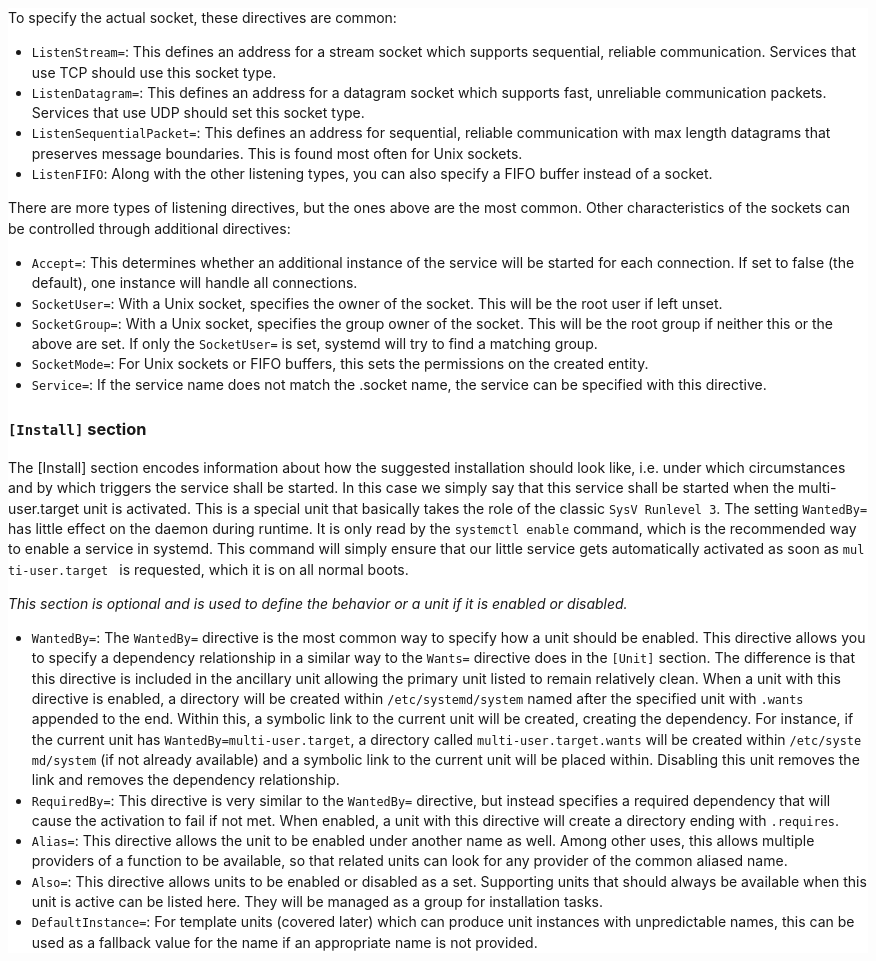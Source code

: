 To specify the actual socket, these directives are common:

- `ListenStream=`: This defines an address for a stream socket which supports sequential, reliable communication. Services that use TCP should use this socket type.
- `ListenDatagram=`: This defines an address for a datagram socket which supports fast, unreliable communication packets. Services that use UDP should set this socket type.
- `ListenSequentialPacket=`: This defines an address for sequential, reliable communication with max length datagrams that preserves message boundaries. This is found most often for Unix sockets.
- `ListenFIFO`: Along with the other listening types, you can also specify a FIFO buffer instead of a socket.

There are more types of listening directives, but the ones above are the most common. Other characteristics of the sockets can be controlled through additional directives:

- `Accept=`: This determines whether an additional instance of the service will be started for each connection. If set to false (the default), one instance will handle all connections.
- `SocketUser=`: With a Unix socket, specifies the owner of the socket. This will be the root user if left unset.
- `SocketGroup=`: With a Unix socket, specifies the group owner of the socket. This will be the root group if neither this or the above are set. If only the `SocketUser=` is set, systemd will try to find a matching group.
- `SocketMode=`: For Unix sockets or FIFO buffers, this sets the permissions on the created entity.
- `Service=`: If the service name does not match the .socket name, the service can be specified with this directive.

### `[Install]` section

The [Install] section encodes information about how the suggested installation should look like, i.e. under which circumstances and by which triggers the service shall be started. In this case we simply say that this service shall be started when the multi-user.target unit is activated. This is a special unit that basically takes the role of the classic `SysV Runlevel 3`. The setting `WantedBy=` has little effect on the daemon during runtime. It is only read by the `systemctl enable` command, which is the recommended way to enable a service in systemd. This command will simply ensure that our little service gets automatically activated as soon as `multi-user.target ` is requested, which it is on all normal boots.

_This section is optional and is used to define the behavior or a unit if it is enabled or disabled._

- `WantedBy=`: The `WantedBy=` directive is the most common way to specify how a unit should be enabled. This directive allows you to specify a dependency relationship in a similar way to the `Wants=` directive does in the `[Unit]` section. The difference is that this directive is included in the ancillary unit allowing the primary unit listed to remain relatively clean. When a unit with this directive is enabled, a directory will be created within `/etc/systemd/system` named after the specified unit with `.wants` appended to the end. Within this, a symbolic link to the current unit will be created, creating the dependency. For instance, if the current unit has `WantedBy=multi-user.target`, a directory called `multi-user.target.wants` will be created within `/etc/systemd/system` (if not already available) and a symbolic link to the current unit will be placed within. Disabling this unit removes the link and removes the dependency relationship.
- `RequiredBy=`: This directive is very similar to the `WantedBy=` directive, but instead specifies a required dependency that will cause the activation to fail if not met. When enabled, a unit with this directive will create a directory ending with `.requires`.
- `Alias=`: This directive allows the unit to be enabled under another name as well. Among other uses, this allows multiple providers of a function to be available, so that related units can look for any provider of the common aliased name.
- `Also=`: This directive allows units to be enabled or disabled as a set. Supporting units that should always be available when this unit is active can be listed here. They will be managed as a group for installation tasks.
- `DefaultInstance=`: For template units (covered later) which can produce unit instances with unpredictable names, this can be used as a fallback value for the name if an appropriate name is not provided.
